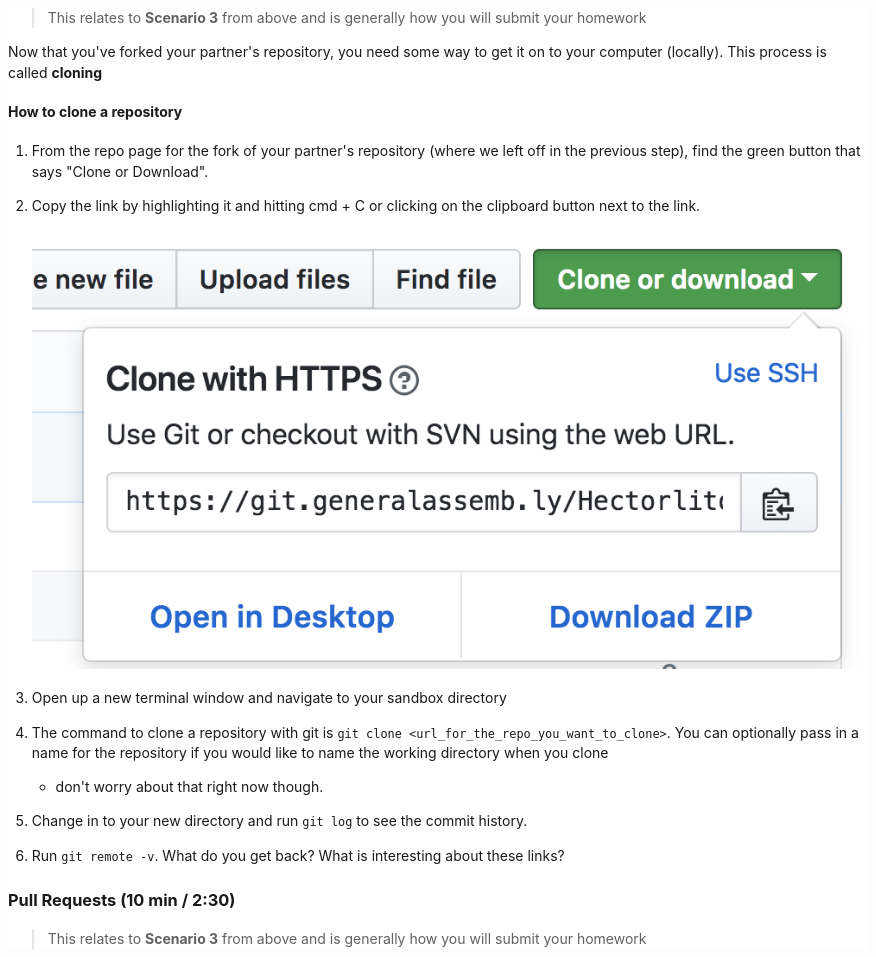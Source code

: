 > This relates to **Scenario 3** from above and is generally how you will submit
> your homework

Now that you've forked your partner's repository, you need some way to get it on
to your computer (locally). This process is called **cloning**

#### How to clone a repository

1. From the repo page for the fork of your partner's repository (where we left
   off in the previous step), find the green button that says "Clone or
   Download".
2. Copy the link by highlighting it and hitting cmd + C or clicking on the
   clipboard button next to the link.
    ![clone or download](images/Clone.png)

3. Open up a new terminal window and navigate to your sandbox directory
4. The command to clone a repository with git is `git clone
   <url_for_the_repo_you_want_to_clone>`. You can optionally pass in a name for
   the repository if you would like to name the working directory when you clone
   - don't worry about that right now though.
5. Change in to your new directory and run `git log` to see the commit history.
6. Run `git remote -v`. What do you get back? What is interesting about these
   links?

### Pull Requests (10 min / 2:30)

> This relates to **Scenario 3** from above and is generally how you will submit
> your homework

